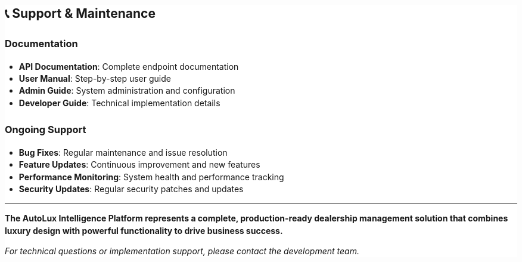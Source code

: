 ## 📞 Support & Maintenance

### Documentation
- **API Documentation**: Complete endpoint documentation
- **User Manual**: Step-by-step user guide
- **Admin Guide**: System administration and configuration
- **Developer Guide**: Technical implementation details

### Ongoing Support
- **Bug Fixes**: Regular maintenance and issue resolution
- **Feature Updates**: Continuous improvement and new features
- **Performance Monitoring**: System health and performance tracking
- **Security Updates**: Regular security patches and updates

---

**The AutoLux Intelligence Platform represents a complete, production-ready dealership management solution that combines luxury design with powerful functionality to drive business success.**

*For technical questions or implementation support, please contact the development team.*
